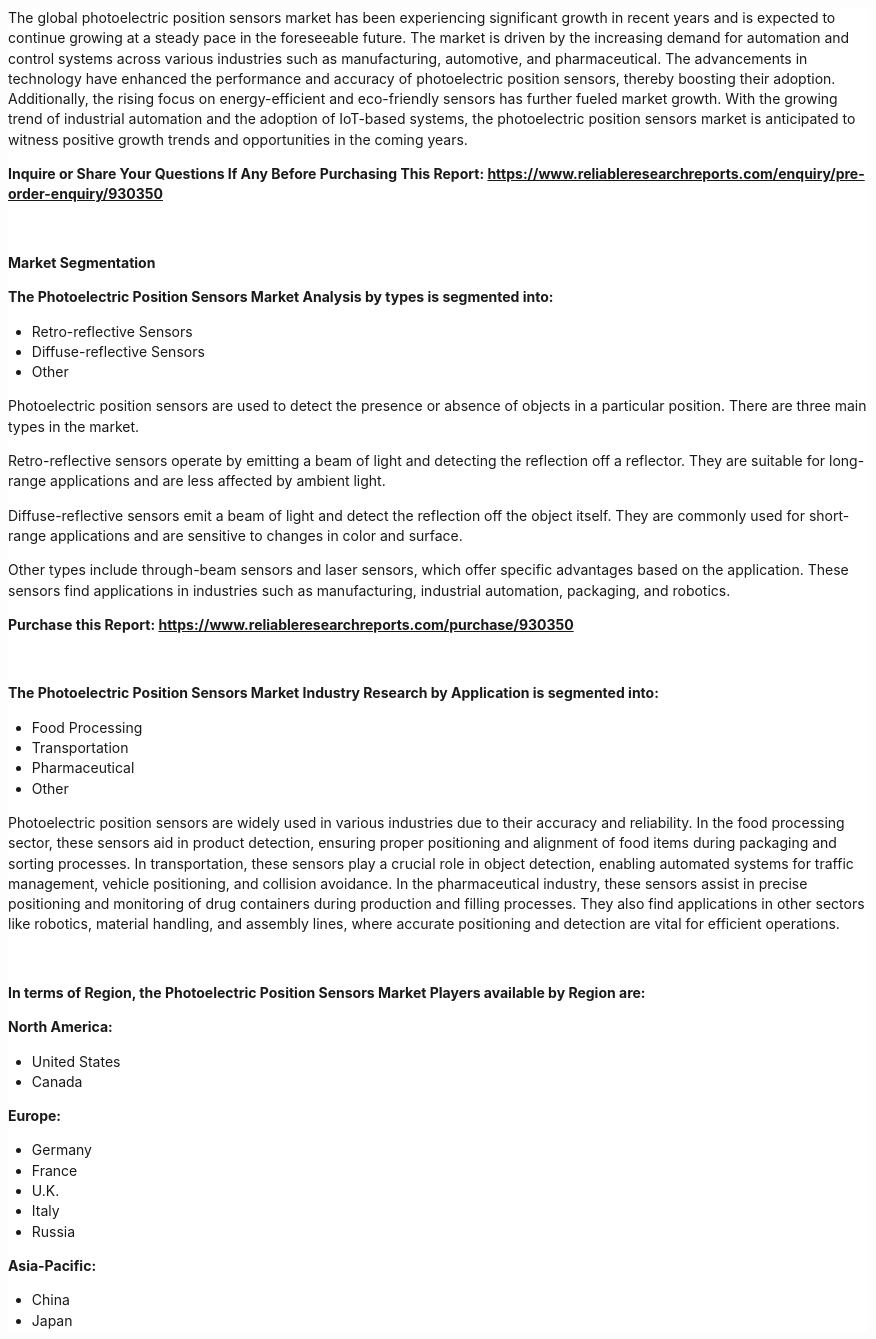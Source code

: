 <p><p>The global photoelectric position sensors market has been experiencing significant growth in recent years and is expected to continue growing at a steady pace in the foreseeable future. The market is driven by the increasing demand for automation and control systems across various industries such as manufacturing, automotive, and pharmaceutical. The advancements in technology have enhanced the performance and accuracy of photoelectric position sensors, thereby boosting their adoption. Additionally, the rising focus on energy-efficient and eco-friendly sensors has further fueled market growth. With the growing trend of industrial automation and the adoption of IoT-based systems, the photoelectric position sensors market is anticipated to witness positive growth trends and opportunities in the coming years.</p></p>
<p><strong>Inquire or Share Your Questions If Any Before Purchasing This Report: <a href="https://www.reliableresearchreports.com/enquiry/pre-order-enquiry/930350">https://www.reliableresearchreports.com/enquiry/pre-order-enquiry/930350</a></strong></p>
<p>&nbsp;</p>
<p><strong>Market Segmentation</strong></p>
<p><strong>The Photoelectric Position Sensors Market Analysis by types is segmented into:</strong></p>
<p><ul><li>Retro-reflective Sensors</li><li>Diffuse-reflective Sensors</li><li>Other</li></ul></p>
<p><p>Photoelectric position sensors are used to detect the presence or absence of objects in a particular position. There are three main types in the market. </p><p>Retro-reflective sensors operate by emitting a beam of light and detecting the reflection off a reflector. They are suitable for long-range applications and are less affected by ambient light.</p><p>Diffuse-reflective sensors emit a beam of light and detect the reflection off the object itself. They are commonly used for short-range applications and are sensitive to changes in color and surface.</p><p>Other types include through-beam sensors and laser sensors, which offer specific advantages based on the application. These sensors find applications in industries such as manufacturing, industrial automation, packaging, and robotics.</p></p>
<p><strong>Purchase this Report:&nbsp;<a href="https://www.reliableresearchreports.com/purchase/930350">https://www.reliableresearchreports.com/purchase/930350</a></strong></p>
<p>&nbsp;</p>
<p><strong>The Photoelectric Position Sensors Market Industry Research by Application is segmented into:</strong></p>
<p><ul><li>Food Processing</li><li>Transportation</li><li>Pharmaceutical</li><li>Other</li></ul></p>
<p><p>Photoelectric position sensors are widely used in various industries due to their accuracy and reliability. In the food processing sector, these sensors aid in product detection, ensuring proper positioning and alignment of food items during packaging and sorting processes. In transportation, these sensors play a crucial role in object detection, enabling automated systems for traffic management, vehicle positioning, and collision avoidance. In the pharmaceutical industry, these sensors assist in precise positioning and monitoring of drug containers during production and filling processes. They also find applications in other sectors like robotics, material handling, and assembly lines, where accurate positioning and detection are vital for efficient operations.</p></p>
<p>&nbsp;</p>
<p><strong>In terms of Region, the Photoelectric Position Sensors Market Players available by Region are:</strong></p>
<p>
    <p> <strong> North America: </strong>
        <ul>
            <li>United States</li>
            <li>Canada</li>
        </ul>
        </p> 
    <p> <strong> Europe: </strong>
        <ul>
            <li>Germany</li>
            <li>France</li>
            <li>U.K.</li>
            <li>Italy</li>
            <li>Russia</li>
        </ul>
        </p> 
    <p> <strong> Asia-Pacific: </strong>
        <ul>
            <li>China</li>
            <li>Japan</li>